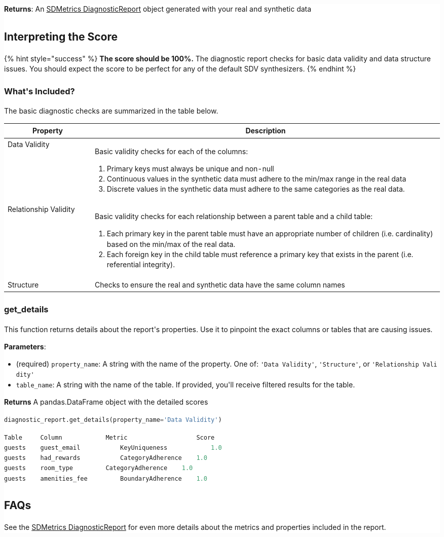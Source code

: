 **Returns**: An [SDMetrics DiagnosticReport](https://docs.sdv.dev/sdmetrics/reports/diagnostic-report/multi-table-api) object generated with your real and synthetic data

## Interpreting the Score

{% hint style="success" %}
**The score should be 100%.** The diagnostic report checks for basic data validity and data structure issues. You should expect the score to be perfect for any of the default SDV synthesizers.
{% endhint %}

### What's Included?

The basic diagnostic checks are summarized in the table below.

<table><thead><tr><th width="158">Property</th><th>Description</th></tr></thead><tbody><tr><td>Data Validity</td><td><p>Basic validity checks for each of the columns:</p><ol><li>Primary keys must always be unique and non-null</li><li>Continuous values in the synthetic data must adhere to the min/max range in the real data</li><li>Discrete values in the synthetic data must adhere to the same categories as the real data.</li></ol></td></tr><tr><td>Relationship Validity</td><td><p>Basic validity checks for each relationship between a parent table and a child table:</p><ol><li>Each primary key in the parent table must have an appropriate number of children (i.e. cardinality) based on the min/max of the real data.</li><li>Each foreign key in the child table must reference a primary key that exists in the parent (i.e. referential integrity).</li></ol></td></tr><tr><td>Structure</td><td>Checks to ensure the real and synthetic data have the same column names</td></tr></tbody></table>

### get\_details

This function returns details about the report's properties. Use it to pinpoint the exact columns or tables that are causing issues.

**Parameters**:

* (required) `property_name`: A string with the name of the property. One of: `'Data Validity'`, `'Structure'`, or `'Relationship Validity'`
* `table_name`: A string with the name of the table. If provided, you'll receive filtered results for the table.

**Returns** A pandas.DataFrame object with the detailed scores

```python
diagnostic_report.get_details(property_name='Data Validity')
```

```python
Table     Column	        Metric                   Score
guests    guest_email           KeyUniqueness            1.0
guests    had_rewards	        CategoryAdherence	 1.0
guests    room_type	        CategoryAdherence	 1.0
guests    amenities_fee	        BoundaryAdherence	 1.0
```

## FAQs

See the [SDMetrics DiagnosticReport](https://docs.sdv.dev/sdmetrics/reports/diagnostic-report) for even more details about the metrics and properties included in the report.

